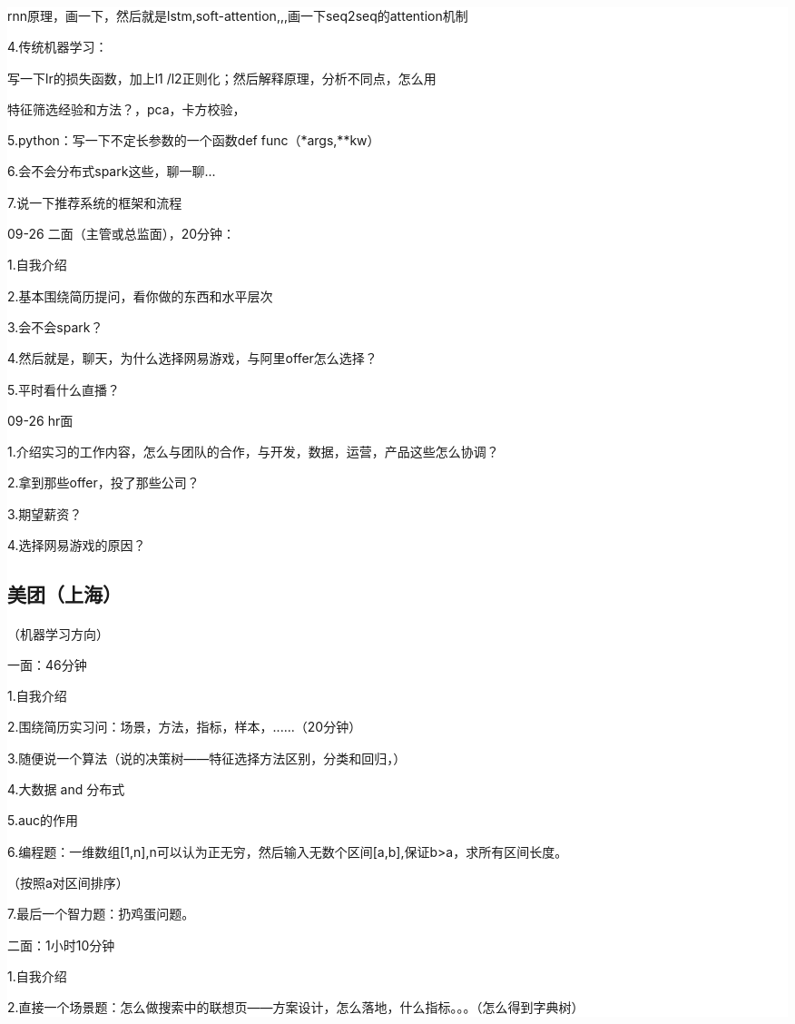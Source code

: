 rnn原理，画一下，然后就是lstm,soft-attention,,,画一下seq2seq的attention机制

4.传统机器学习：

写一下lr的损失函数，加上l1 /l2正则化；然后解释原理，分析不同点，怎么用

特征筛选经验和方法？，pca，卡方校验，

5.python：写一下不定长参数的一个函数def func（\*args,\*\*kw）

6.会不会分布式spark这些，聊一聊...

7.说一下推荐系统的框架和流程

09-26 二面（主管或总监面），20分钟：

1.自我介绍

2.基本围绕简历提问，看你做的东西和水平层次

3.会不会spark？

4.然后就是，聊天，为什么选择网易游戏，与阿里offer怎么选择？

5.平时看什么直播？

09-26 hr面

1.介绍实习的工作内容，怎么与团队的合作，与开发，数据，运营，产品这些怎么协调？

2.拿到那些offer，投了那些公司？

3.期望薪资？

4.选择网易游戏的原因？

美团（上海）
------

（机器学习方向）

一面：46分钟

1.自我介绍

2.围绕简历实习问：场景，方法，指标，样本，......（20分钟）

3.随便说一个算法（说的决策树——特征选择方法区别，分类和回归，）

4.大数据 and 分布式

5.auc的作用

6.编程题：一维数组\[1,n\],n可以认为正无穷，然后输入无数个区间\[a,b\],保证b\>a，求所有区间长度。

（按照a对区间排序）

7.最后一个智力题：扔鸡蛋问题。

二面：1小时10分钟

1.自我介绍

2.直接一个场景题：怎么做搜索中的联想页——方案设计，怎么落地，什么指标。。。（怎么得到字典树）

